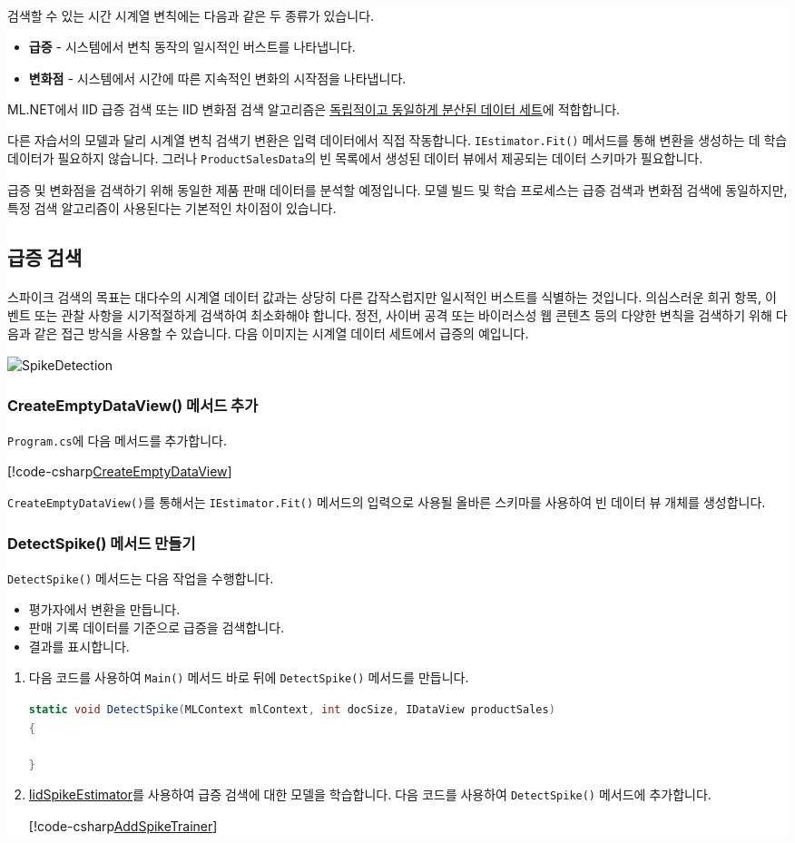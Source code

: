 검색할 수 있는 시간 시계열 변칙에는 다음과 같은 두 종류가 있습니다.

* **급증** - 시스템에서 변칙 동작의 일시적인 버스트를 나타냅니다.

* **변화점** - 시스템에서 시간에 따른 지속적인 변화의 시작점을 나타냅니다.

ML.NET에서 IID 급증 검색 또는 IID 변화점 검색 알고리즘은 [독립적이고 동일하게 분산된 데이터 세트](https://en.wikipedia.org/wiki/Independent_and_identically_distributed_random_variables)에 적합합니다.

다른 자습서의 모델과 달리 시계열 변칙 검색기 변환은 입력 데이터에서 직접 작동합니다. `IEstimator.Fit()` 메서드를 통해 변환을 생성하는 데 학습 데이터가 필요하지 않습니다. 그러나 `ProductSalesData`의 빈 목록에서 생성된 데이터 뷰에서 제공되는 데이터 스키마가 필요합니다.

급증 및 변화점을 검색하기 위해 동일한 제품 판매 데이터를 분석할 예정입니다. 모델 빌드 및 학습 프로세스는 급증 검색과 변화점 검색에 동일하지만, 특정 검색 알고리즘이 사용된다는 기본적인 차이점이 있습니다.

## <a name="spike-detection"></a>급증 검색

스파이크 검색의 목표는 대다수의 시계열 데이터 값과는 상당히 다른 갑작스럽지만 일시적인 버스트를 식별하는 것입니다. 의심스러운 희귀 항목, 이벤트 또는 관찰 사항을 시기적절하게 검색하여 최소화해야 합니다. 정전, 사이버 공격 또는 바이러스성 웹 콘텐츠 등의 다양한 변칙을 검색하기 위해 다음과 같은 접근 방식을 사용할 수 있습니다. 다음 이미지는 시계열 데이터 세트에서 급증의 예입니다.

![SpikeDetection](./media/sales-anomaly-detection/SpikeDetection.png)

### <a name="add-the-createemptydataview-method"></a>CreateEmptyDataView() 메서드 추가

`Program.cs`에 다음 메서드를 추가합니다.

[!code-csharp[CreateEmptyDataView](~/samples/machine-learning/tutorials/ProductSalesAnomalyDetection/Program.cs#CreateEmptyDataView)]

`CreateEmptyDataView()`를 통해서는 `IEstimator.Fit()` 메서드의 입력으로 사용될 올바른 스키마를 사용하여 빈 데이터 뷰 개체를 생성합니다.

### <a name="create-the-detectspike-method"></a>DetectSpike() 메서드 만들기

`DetectSpike()` 메서드는 다음 작업을 수행합니다.

* 평가자에서 변환을 만듭니다.
* 판매 기록 데이터를 기준으로 급증을 검색합니다.
* 결과를 표시합니다.

1. 다음 코드를 사용하여 `Main()` 메서드 바로 뒤에 `DetectSpike()` 메서드를 만듭니다.

    ```csharp
    static void DetectSpike(MLContext mlContext, int docSize, IDataView productSales)
    {

    }
    ```

1. [IidSpikeEstimator](xref:Microsoft.ML.Transforms.TimeSeries.IidSpikeEstimator)를 사용하여 급증 검색에 대한 모델을 학습합니다. 다음 코드를 사용하여 `DetectSpike()` 메서드에 추가합니다.

    [!code-csharp[AddSpikeTrainer](~/samples/machine-learning/tutorials/ProductSalesAnomalyDetection/Program.cs#AddSpikeTrainer)]
